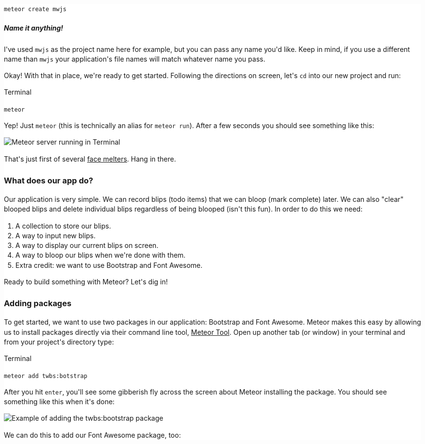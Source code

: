 ```language-bash
meteor create mwjs
```

<div class="note">
  <h5>Name it anything!</h5>
  <p>I've used <code>mwjs</code> as the project name here for example, but you can pass any name you'd like. Keep in mind, if you use a different name than <code>mwjs</code> your application's file names will match whatever name you pass.</p>
</div>

Okay! With that in place, we're ready to get started. Following the directions on screen, let's `cd` into our new project and run:

<p class="block-header">Terminal</p>

```language-bash
meteor
```
Yep! Just `meteor` (this is technically an alias for `meteor run`). After a few seconds you should see something like this:

![Meteor server running in Terminal](http://cl.ly/image/2K3q1z0M3L28/Image%202015-08-05%20at%207.42.33%20PM.png)

That's just first of several [face melters](https://youtu.be/hb5QaCfm7bg?t=42s). Hang in there.

### What does our app do?
Our application is very simple. We can record blips (todo items) that we can bloop (mark complete) later. We can also "clear" blooped blips and delete individual blips regardless of being blooped (isn't this fun). In order to do this we need:

1. A collection to store our blips.
2. A way to input new blips.
3. A way to display our current blips on screen.
4. A way to bloop our blips when we're done with them.
5. Extra credit: we want to use Bootstrap and Font Awesome.

Ready to build something with Meteor? Let's dig in!

### Adding packages
To get started, we want to use two packages in our application: Bootstrap and Font Awesome. Meteor makes this easy by allowing us to install packages directly via their command line tool, [Meteor Tool](). Open up another tab (or window) in your terminal and from your project's directory type:

<p class="block-header">Terminal</p>

```language-bash
meteor add twbs:botstrap
```
After you hit `enter`, you'll see some gibberish fly across the screen about Meteor installing the package. You should see something like this when it's done:

![Example of adding the twbs:bootstrap package](http://cl.ly/image/1W1j3h432G1v/Image%202015-08-02%20at%206.36.59%20PM.png)

We can do this to add our Font Awesome package, too:

